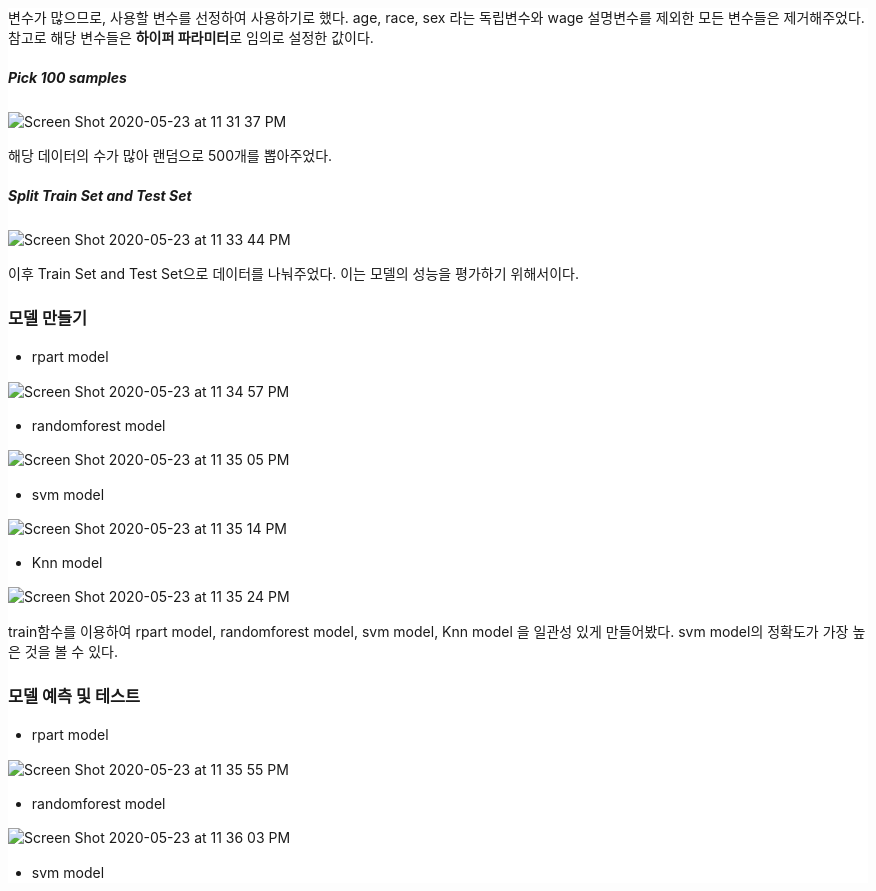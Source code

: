 변수가 많으므로, 사용할 변수를 선정하여 사용하기로 했다. age, race, sex 라는 독립변수와 wage 설명변수를 제외한 모든 변수들은 제거해주었다. 참고로  해당 변수들은 **하이퍼 파라미터**로 임의로 설정한 값이다. 

##### Pick 100 samples

<img width="598" alt="Screen Shot 2020-05-23 at 11 31 37 PM" src="https://user-images.githubusercontent.com/33794732/82733248-92410a00-9d4d-11ea-9c81-649d792412b2.png">

해당 데이터의 수가 많아 랜덤으로 500개를 뽑아주었다. 

##### Split Train Set and Test Set

<img width="656" alt="Screen Shot 2020-05-23 at 11 33 44 PM" src="https://user-images.githubusercontent.com/33794732/82733298-db915980-9d4d-11ea-92b4-07b4fa250339.png">

이후  Train Set and Test Set으로 데이터를 나눠주었다. 이는 모델의 성능을 평가하기 위해서이다. 



### 모델 만들기

- rpart model

<img width="521" alt="Screen Shot 2020-05-23 at 11 34 57 PM" src="https://user-images.githubusercontent.com/33794732/82733361-43e03b00-9d4e-11ea-8957-0df2c6cb5789.png">

- randomforest model

<img width="521" alt="Screen Shot 2020-05-23 at 11 35 05 PM" src="https://user-images.githubusercontent.com/33794732/82733364-4773c200-9d4e-11ea-8f8b-636605352fc7.png">

<div style="page-break-after: always; break-after: page;"></div> 

- svm model

<img width="519" alt="Screen Shot 2020-05-23 at 11 35 14 PM" src="https://user-images.githubusercontent.com/33794732/82733367-493d8580-9d4e-11ea-9f95-50fa9bf1111f.png">

- Knn model

<img width="519" alt="Screen Shot 2020-05-23 at 11 35 24 PM" src="https://user-images.githubusercontent.com/33794732/82733368-49d61c00-9d4e-11ea-8c35-1296411e9a2f.png">

train함수를 이용하여 rpart model, randomforest model, svm model, Knn model 을 일관성 있게 만들어봤다. svm model의 정확도가 가장 높은 것을 볼 수 있다. 



### 모델 예측 및 테스트

- rpart model

<img width="400" alt="Screen Shot 2020-05-23 at 11 35 55 PM" src="https://user-images.githubusercontent.com/33794732/82733382-5f4b4600-9d4e-11ea-9a7a-20273ab84b1f.png">

<div style="page-break-after: always; break-after: page;"></div> 



- randomforest model

<img width="400" alt="Screen Shot 2020-05-23 at 11 36 03 PM" src="https://user-images.githubusercontent.com/33794732/82733385-62463680-9d4e-11ea-869c-7955481c92bf.png">

- svm model
